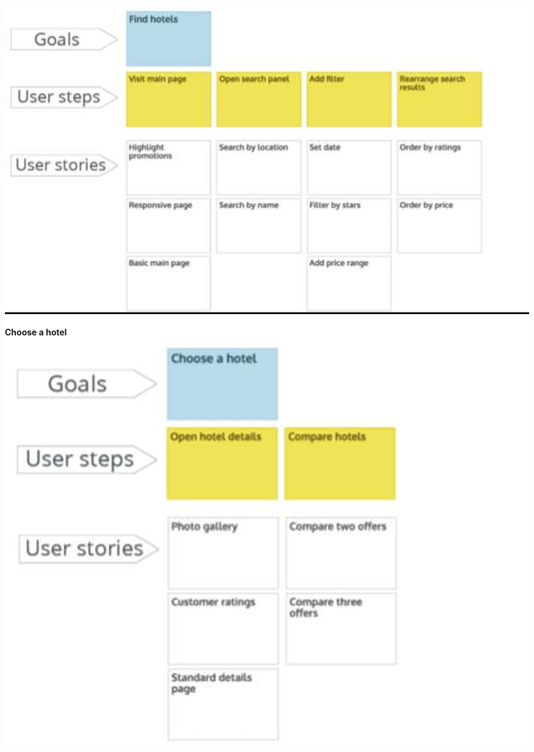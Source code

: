![image-20240501193740898](./Agile_02.assets/image-20240501193740898.png)

**Choose a hotel**

![image-20240501193904194](./Agile_02.assets/image-20240501193904194.png)
